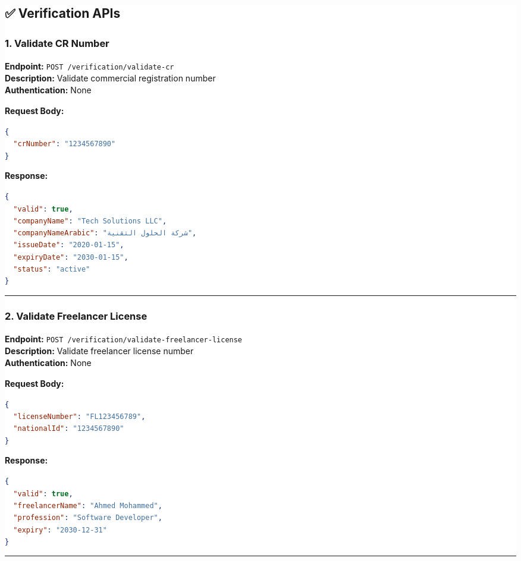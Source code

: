 
## ✅ Verification APIs

### 1. Validate CR Number
**Endpoint:** `POST /verification/validate-cr`  
**Description:** Validate commercial registration number  
**Authentication:** None

**Request Body:**
```json
{
  "crNumber": "1234567890"
}
```

**Response:**
```json
{
  "valid": true,
  "companyName": "Tech Solutions LLC",
  "companyNameArabic": "شركة الحلول التقنية",
  "issueDate": "2020-01-15",
  "expiryDate": "2030-01-15",
  "status": "active"
}
```

---

### 2. Validate Freelancer License
**Endpoint:** `POST /verification/validate-freelancer-license`  
**Description:** Validate freelancer license number  
**Authentication:** None

**Request Body:**
```json
{
  "licenseNumber": "FL123456789",
  "nationalId": "1234567890"
}
```

**Response:**
```json
{
  "valid": true,
  "freelancerName": "Ahmed Mohammed",
  "profession": "Software Developer",
  "expiry": "2030-12-31"
}
```

---
